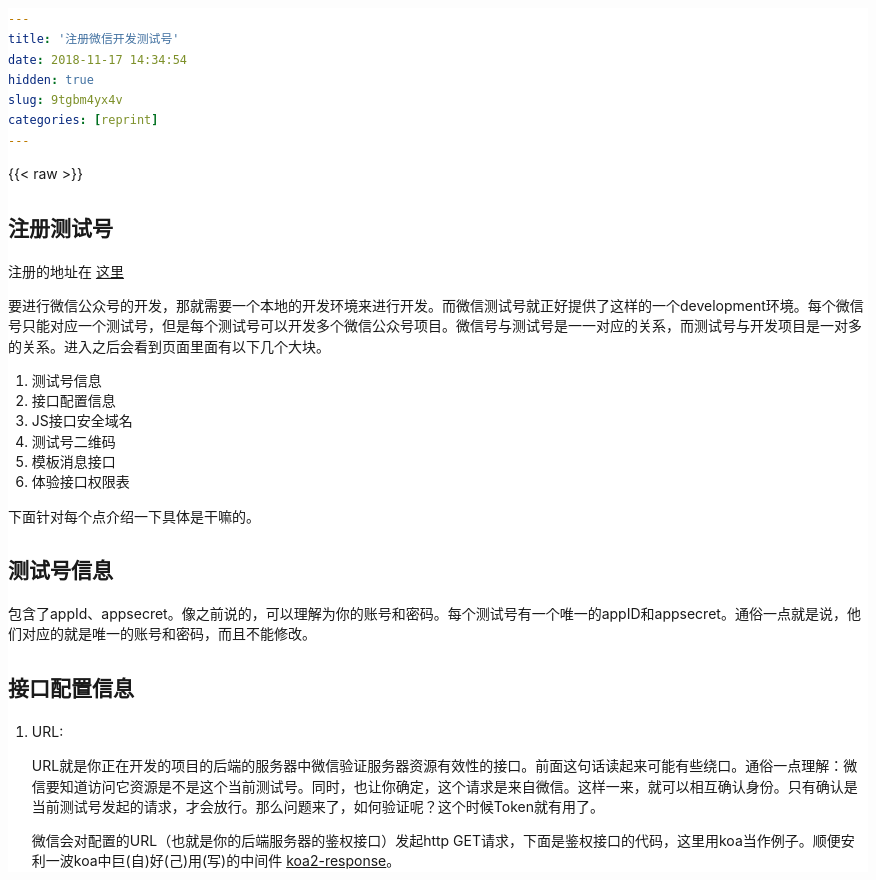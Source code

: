```yaml
---
title: '注册微信开发测试号' 
date: 2018-11-17 14:34:54
hidden: true
slug: 9tgbm4yx4v
categories: [reprint]
---
```


{{< raw >}}
<h2 id="articleHeader0">&#x6CE8;&#x518C;&#x6D4B;&#x8BD5;&#x53F7;</h2><p>&#x6CE8;&#x518C;&#x7684;&#x5730;&#x5740;&#x5728; <a href="https://mp.weixin.qq.com/debug/cgi-bin/sandbox?t=sandbox/login" rel="nofollow noreferrer" target="_blank">&#x8FD9;&#x91CC;</a></p><p>&#x8981;&#x8FDB;&#x884C;&#x5FAE;&#x4FE1;&#x516C;&#x4F17;&#x53F7;&#x7684;&#x5F00;&#x53D1;&#xFF0C;&#x90A3;&#x5C31;&#x9700;&#x8981;&#x4E00;&#x4E2A;&#x672C;&#x5730;&#x7684;&#x5F00;&#x53D1;&#x73AF;&#x5883;&#x6765;&#x8FDB;&#x884C;&#x5F00;&#x53D1;&#x3002;&#x800C;&#x5FAE;&#x4FE1;&#x6D4B;&#x8BD5;&#x53F7;&#x5C31;&#x6B63;&#x597D;&#x63D0;&#x4F9B;&#x4E86;&#x8FD9;&#x6837;&#x7684;&#x4E00;&#x4E2A;development&#x73AF;&#x5883;&#x3002;&#x6BCF;&#x4E2A;&#x5FAE;&#x4FE1;&#x53F7;&#x53EA;&#x80FD;&#x5BF9;&#x5E94;&#x4E00;&#x4E2A;&#x6D4B;&#x8BD5;&#x53F7;&#xFF0C;&#x4F46;&#x662F;&#x6BCF;&#x4E2A;&#x6D4B;&#x8BD5;&#x53F7;&#x53EF;&#x4EE5;&#x5F00;&#x53D1;&#x591A;&#x4E2A;&#x5FAE;&#x4FE1;&#x516C;&#x4F17;&#x53F7;&#x9879;&#x76EE;&#x3002;&#x5FAE;&#x4FE1;&#x53F7;&#x4E0E;&#x6D4B;&#x8BD5;&#x53F7;&#x662F;&#x4E00;&#x4E00;&#x5BF9;&#x5E94;&#x7684;&#x5173;&#x7CFB;&#xFF0C;&#x800C;&#x6D4B;&#x8BD5;&#x53F7;&#x4E0E;&#x5F00;&#x53D1;&#x9879;&#x76EE;&#x662F;&#x4E00;&#x5BF9;&#x591A;&#x7684;&#x5173;&#x7CFB;&#x3002;&#x8FDB;&#x5165;&#x4E4B;&#x540E;&#x4F1A;&#x770B;&#x5230;&#x9875;&#x9762;&#x91CC;&#x9762;&#x6709;&#x4EE5;&#x4E0B;&#x51E0;&#x4E2A;&#x5927;&#x5757;&#x3002;</p><ol><li>&#x6D4B;&#x8BD5;&#x53F7;&#x4FE1;&#x606F;</li><li>&#x63A5;&#x53E3;&#x914D;&#x7F6E;&#x4FE1;&#x606F;</li><li>JS&#x63A5;&#x53E3;&#x5B89;&#x5168;&#x57DF;&#x540D;</li><li>&#x6D4B;&#x8BD5;&#x53F7;&#x4E8C;&#x7EF4;&#x7801;</li><li>&#x6A21;&#x677F;&#x6D88;&#x606F;&#x63A5;&#x53E3;</li><li>&#x4F53;&#x9A8C;&#x63A5;&#x53E3;&#x6743;&#x9650;&#x8868;</li></ol><p>&#x4E0B;&#x9762;&#x9488;&#x5BF9;&#x6BCF;&#x4E2A;&#x70B9;&#x4ECB;&#x7ECD;&#x4E00;&#x4E0B;&#x5177;&#x4F53;&#x662F;&#x5E72;&#x561B;&#x7684;&#x3002;</p><h2 id="articleHeader1">&#x6D4B;&#x8BD5;&#x53F7;&#x4FE1;&#x606F;</h2><p>&#x5305;&#x542B;&#x4E86;appId&#x3001;appsecret&#x3002;&#x50CF;&#x4E4B;&#x524D;&#x8BF4;&#x7684;&#xFF0C;&#x53EF;&#x4EE5;&#x7406;&#x89E3;&#x4E3A;&#x4F60;&#x7684;&#x8D26;&#x53F7;&#x548C;&#x5BC6;&#x7801;&#x3002;&#x6BCF;&#x4E2A;&#x6D4B;&#x8BD5;&#x53F7;&#x6709;&#x4E00;&#x4E2A;&#x552F;&#x4E00;&#x7684;appID&#x548C;appsecret&#x3002;&#x901A;&#x4FD7;&#x4E00;&#x70B9;&#x5C31;&#x662F;&#x8BF4;&#xFF0C;&#x4ED6;&#x4EEC;&#x5BF9;&#x5E94;&#x7684;&#x5C31;&#x662F;&#x552F;&#x4E00;&#x7684;&#x8D26;&#x53F7;&#x548C;&#x5BC6;&#x7801;&#xFF0C;&#x800C;&#x4E14;&#x4E0D;&#x80FD;&#x4FEE;&#x6539;&#x3002;</p><h2 id="articleHeader2">&#x63A5;&#x53E3;&#x914D;&#x7F6E;&#x4FE1;&#x606F;</h2><ol><li><p>URL:</p><p>URL&#x5C31;&#x662F;&#x4F60;&#x6B63;&#x5728;&#x5F00;&#x53D1;&#x7684;&#x9879;&#x76EE;&#x7684;&#x540E;&#x7AEF;&#x7684;&#x670D;&#x52A1;&#x5668;&#x4E2D;&#x5FAE;&#x4FE1;&#x9A8C;&#x8BC1;&#x670D;&#x52A1;&#x5668;&#x8D44;&#x6E90;&#x6709;&#x6548;&#x6027;&#x7684;&#x63A5;&#x53E3;&#x3002;&#x524D;&#x9762;&#x8FD9;&#x53E5;&#x8BDD;&#x8BFB;&#x8D77;&#x6765;&#x53EF;&#x80FD;&#x6709;&#x4E9B;&#x7ED5;&#x53E3;&#x3002;&#x901A;&#x4FD7;&#x4E00;&#x70B9;&#x7406;&#x89E3;&#xFF1A;&#x5FAE;&#x4FE1;&#x8981;&#x77E5;&#x9053;&#x8BBF;&#x95EE;&#x5B83;&#x8D44;&#x6E90;&#x662F;&#x4E0D;&#x662F;&#x8FD9;&#x4E2A;&#x5F53;&#x524D;&#x6D4B;&#x8BD5;&#x53F7;&#x3002;&#x540C;&#x65F6;&#xFF0C;&#x4E5F;&#x8BA9;&#x4F60;&#x786E;&#x5B9A;&#xFF0C;&#x8FD9;&#x4E2A;&#x8BF7;&#x6C42;&#x662F;&#x6765;&#x81EA;&#x5FAE;&#x4FE1;&#x3002;&#x8FD9;&#x6837;&#x4E00;&#x6765;&#xFF0C;&#x5C31;&#x53EF;&#x4EE5;&#x76F8;&#x4E92;&#x786E;&#x8BA4;&#x8EAB;&#x4EFD;&#x3002;&#x53EA;&#x6709;&#x786E;&#x8BA4;&#x662F;&#x5F53;&#x524D;&#x6D4B;&#x8BD5;&#x53F7;&#x53D1;&#x8D77;&#x7684;&#x8BF7;&#x6C42;&#xFF0C;&#x624D;&#x4F1A;&#x653E;&#x884C;&#x3002;&#x90A3;&#x4E48;&#x95EE;&#x9898;&#x6765;&#x4E86;&#xFF0C;&#x5982;&#x4F55;&#x9A8C;&#x8BC1;&#x5462;&#xFF1F;&#x8FD9;&#x4E2A;&#x65F6;&#x5019;Token&#x5C31;&#x6709;&#x7528;&#x4E86;&#x3002;</p><p>&#x5FAE;&#x4FE1;&#x4F1A;&#x5BF9;&#x914D;&#x7F6E;&#x7684;URL&#xFF08;&#x4E5F;&#x5C31;&#x662F;&#x4F60;&#x7684;&#x540E;&#x7AEF;&#x670D;&#x52A1;&#x5668;&#x7684;&#x9274;&#x6743;&#x63A5;&#x53E3;&#xFF09;&#x53D1;&#x8D77;http GET&#x8BF7;&#x6C42;&#xFF0C;&#x4E0B;&#x9762;&#x662F;&#x9274;&#x6743;&#x63A5;&#x53E3;&#x7684;&#x4EE3;&#x7801;&#xFF0C;&#x8FD9;&#x91CC;&#x7528;koa&#x5F53;&#x4F5C;&#x4F8B;&#x5B50;&#x3002;&#x987A;&#x4FBF;&#x5B89;&#x5229;&#x4E00;&#x6CE2;koa&#x4E2D;&#x5DE8;(&#x81EA;)&#x597D;(&#x5DF1;)&#x7528;(&#x5199;)&#x7684;&#x4E2D;&#x95F4;&#x4EF6; <a href="https://github.com/detectiveHLH/koa2-response" rel="nofollow noreferrer" target="_blank">koa2-response</a>&#x3002;</p><div class="widget-codetool" style="display:none"><div class="widget-codetool--inner"><span class="selectCode code-tool" data-toggle="tooltip" data-placement="top" title="" data-original-title="&#x5168;&#x9009;"></span> <span type="button" class="copyCode code-tool" data-toggle="tooltip" data-placement="top" data-clipboard-text="const sha1 = require(&apos;sha1&apos;);

